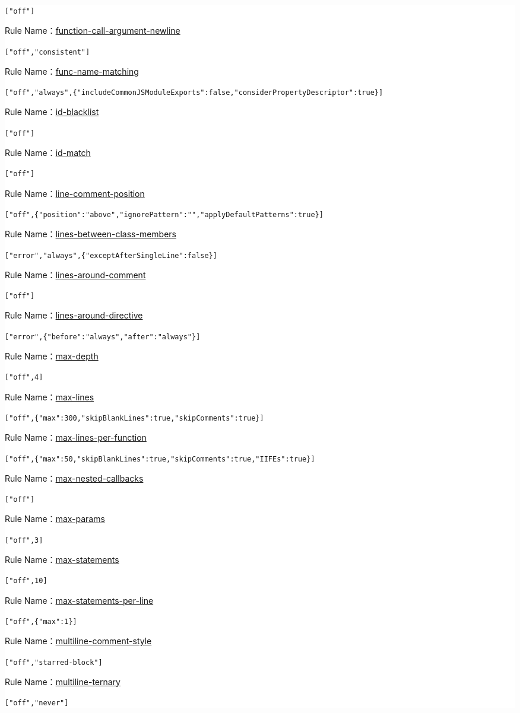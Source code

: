 ```
["off"]
```
Rule Name：[function-call-argument-newline](http://eslint.org/docs/rules/function-call-argument-newline)  
```
["off","consistent"]
```
Rule Name：[func-name-matching](http://eslint.org/docs/rules/func-name-matching)  
```
["off","always",{"includeCommonJSModuleExports":false,"considerPropertyDescriptor":true}]
```
Rule Name：[id-blacklist](http://eslint.org/docs/rules/id-blacklist)  
```
["off"]
```
Rule Name：[id-match](http://eslint.org/docs/rules/id-match)  
```
["off"]
```
Rule Name：[line-comment-position](http://eslint.org/docs/rules/line-comment-position)  
```
["off",{"position":"above","ignorePattern":"","applyDefaultPatterns":true}]
```
Rule Name：[lines-between-class-members](http://eslint.org/docs/rules/lines-between-class-members)  
```
["error","always",{"exceptAfterSingleLine":false}]
```
Rule Name：[lines-around-comment](http://eslint.org/docs/rules/lines-around-comment)  
```
["off"]
```
Rule Name：[lines-around-directive](http://eslint.org/docs/rules/lines-around-directive)  
```
["error",{"before":"always","after":"always"}]
```
Rule Name：[max-depth](http://eslint.org/docs/rules/max-depth)  
```
["off",4]
```
Rule Name：[max-lines](http://eslint.org/docs/rules/max-lines)  
```
["off",{"max":300,"skipBlankLines":true,"skipComments":true}]
```
Rule Name：[max-lines-per-function](http://eslint.org/docs/rules/max-lines-per-function)  
```
["off",{"max":50,"skipBlankLines":true,"skipComments":true,"IIFEs":true}]
```
Rule Name：[max-nested-callbacks](http://eslint.org/docs/rules/max-nested-callbacks)  
```
["off"]
```
Rule Name：[max-params](http://eslint.org/docs/rules/max-params)  
```
["off",3]
```
Rule Name：[max-statements](http://eslint.org/docs/rules/max-statements)  
```
["off",10]
```
Rule Name：[max-statements-per-line](http://eslint.org/docs/rules/max-statements-per-line)  
```
["off",{"max":1}]
```
Rule Name：[multiline-comment-style](http://eslint.org/docs/rules/multiline-comment-style)  
```
["off","starred-block"]
```
Rule Name：[multiline-ternary](http://eslint.org/docs/rules/multiline-ternary)  
```
["off","never"]
```